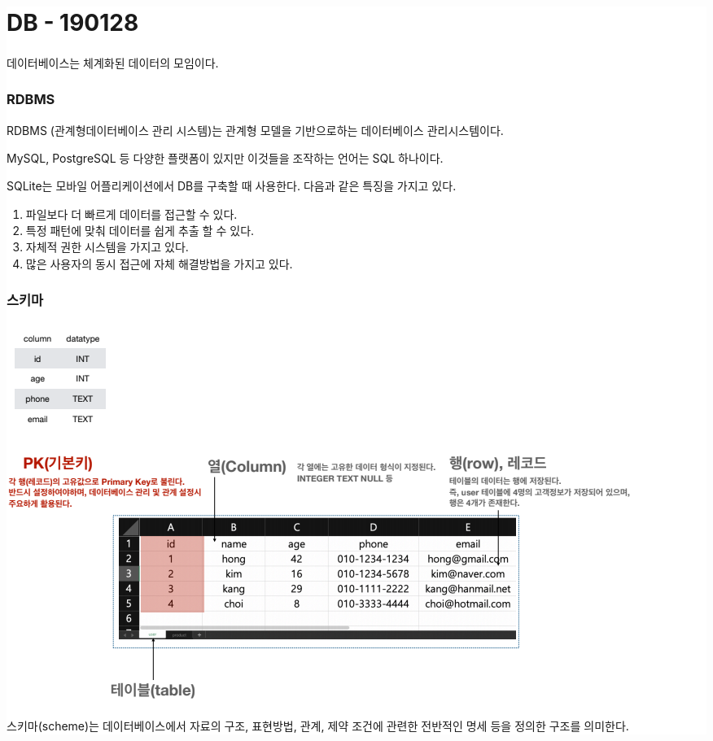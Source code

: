 

# DB - 190128
데이터베이스는 체계화된 데이터의 모임이다.



### RDBMS 

RDBMS (관계형데이터베이스 관리 시스템)는 관계형 모델을 기반으로하는 데이터베이스 관리시스템이다.

MySQL, PostgreSQL 등 다양한 플랫폼이 있지만 이것들을 조작하는 언어는 SQL 하나이다.

SQLite는 모바일 어플리케이션에서 DB를 구축할 때 사용한다. 다음과 같은 특징을 가지고 있다.

1. 파일보다 더 빠르게 데이터를 접근할 수 있다.
2. 특정 패턴에 맞춰 데이터를 쉽게 추출 할 수 있다.
3. 자체적 권한 시스템을 가지고 있다.
4. 많은 사용자의 동시 접근에 자체 해결방법을 가지고 있다.



### 스키마

<img src = "images/image 002.png">

<img src = "images/image 003.png">

스키마(scheme)는 데이터베이스에서 자료의 구조, 표현방법, 관계, 제약 조건에 관련한 전반적인 명세 등을 정의한 구조를 의미한다.

